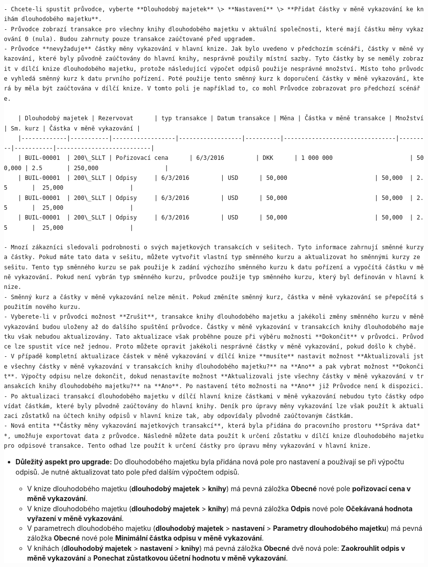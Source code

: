     - Chcete-li spustit průvodce, vyberte **Dlouhodobý majetek** \> **Nastavení** \> **Přidat částky v měně vykazování ke knihám dlouhodobého majetku**.
    - Průvodce zobrazí transakce pro všechny knihy dlouhodobého majetku v aktuální společnosti, které mají částku měny vykazování 0 (nula). Budou zahrnuty pouze transakce zaúčtované před upgradem.
    - Průvodce **nevyžaduje** částky měny vykazování v hlavní knize. Jak bylo uvedeno v předchozím scénáři, částky v měně vykazování, které byly původně zaúčtovány do hlavní knihy, nesprávně použily místní sazby. Tyto částky by se neměly zobrazit v dílčí knize dlouhodobého majetku, protože následující výpočet odpisů použije nesprávné množství. Místo toho průvodce vyhledá směnný kurz k datu prvního pořízení. Poté použije tento směnný kurz k doporučení částky v měně vykazování, která by měla být zaúčtována v dílčí knize. V tomto poli je například to, co mohl Průvodce zobrazovat pro předchozí scénáře.

        | Dlouhodobý majetek | Rezervovat      | typ transakce | Datum transakce | Měna | Částka v měně transakce | Množství  | Sm. kurz | Částka v měně vykazování |
        |-------------|-----------|------------------|------------------|----------|--------------------------------|---------|-----------|---------------------------|
        | BUIL-00001  | 200\_SLLT | Pořizovací cena      | 6/3/2016         | DKK      | 1 000 000                      | 500,000 | 2.5       | 250,000                   |
        | BUIL-00001  | 200\_SLLT | Odpisy     | 6/3/2016         | USD      | 50,000                         | 50,000  | 2.5       |  25,000                   |
        | BUIL-00001  | 200\_SLLT | Odpisy     | 6/3/2016         | USD      | 50,000                         | 50,000  | 2.5       |  25,000                   |
        | BUIL-00001  | 200\_SLLT | Odpisy     | 6/3/2016         | USD      | 50,000                         | 50,000  | 2.5       |  25,000                   |

    - Mnozí zákazníci sledovali podrobnosti o svých majetkových transakcích v sešitech. Tyto informace zahrnují směnné kurzy a částky. Pokud máte tato data v sešitu, můžete vytvořit vlastní typ směnného kurzu a aktualizovat ho směnnými kurzy ze sešitu. Tento typ směnného kurzu se pak použije k zadání výchozího směnného kurzu k datu pořízení a vypočítá částku v měně vykazování. Pokud není vybrán typ směnného kurzu, průvodce použije typ směnného kurzu, který byl definován v hlavní knize.
    - Směnný kurz a částky v měně vykazování nelze měnit. Pokud změníte směnný kurz, částka v měně vykazování se přepočítá s použitím nového kurzu.
    - Vyberete-li v průvodci možnost **Zrušit**, transakce knihy dlouhodobého majetku a jakékoli změny směnného kurzu v měně vykazování budou uloženy až do dalšího spuštění průvodce. Částky v měně vykazování v transakcích knihy dlouhodobého majetku však nebudou aktualizovány. Tato aktualizace však proběhne pouze při výběru možnosti **Dokončit** v průvodci. Průvodce lze spustit více než jednou. Proto můžete opravit jakékoli nesprávné částky v měně vykazování, pokud došlo k chybě.
    - V případě kompletní aktualizace částek v měně vykazování v dílčí knize **musíte** nastavit možnost **Aktualizovali jste všechny částky v měně vykazování v transakcích knihy dlouhodobého majetku?** na **Ano** a pak vybrat možnost **Dokončit**. Výpočty odpisu nelze dokončit, dokud nenastavíte možnost **Aktualizovali jste všechny částky v měně vykazování v transakcích knihy dlouhodobého majetku?** na **Ano**. Po nastavení této možnosti na **Ano** již Průvodce není k dispozici.
    - Po aktualizaci transakcí dlouhodobého majetku v dílčí hlavní knize částkami v měně vykazování nebudou tyto částky odpovídat částkám, které byly původně zaúčtovány do hlavní knihy. Deník pro úpravy měny vykazování lze však použít k aktualizaci zůstatků na účtech knihy odpisů v hlavní knize tak, aby odpovídaly původně zaúčtovaným částkám.
    - Nová entita **Částky měny vykazování majetkových transakcí**, která byla přidána do pracovního prostoru **Správa dat**, umožňuje exportovat data z průvodce. Následně můžete data použít k určení zůstatku v dílčí knize dlouhodobého majetku pro odpisové transakce. Tento odhad lze použít k určení částky pro úpravu měny vykazování v hlavní knize.

- **Důležitý aspekt pro upgrade:** Do dlouhodobého majetku byla přidána nová pole pro nastavení a používají se při výpočtu odpisů. Je nutné aktualizovat tato pole před dalším výpočtem odpisů.

    - V knize dlouhodobého majetku (**dlouhodobý majetek** \> **knihy**) má pevná záložka **Obecné** nové pole **pořizovací cena v měně vykazování**.
    - V knize dlouhodobého majetku (**dlouhodobý majetek** \> **knihy**) má pevná záložka **Odpis** nové pole **Očekávaná hodnota vyřazení v měně vykazování**.
    - V parametrech dlouhodobého majetku (**dlouhodobý majetek** \> **nastavení** \> **Parametry dlouhodobého majetku**) má pevná záložka **Obecné** nové pole **Minimální částka odpisu v měně vykazování**.
    - V knihách (**dlouhodobý majetek** \> **nastavení** \> **knihy**) má pevná záložka **Obecné** dvě nová pole: **Zaokrouhlit odpis v měně vykazování** a **Ponechat zůstatkovou účetní hodnotu v měně vykazování**.
